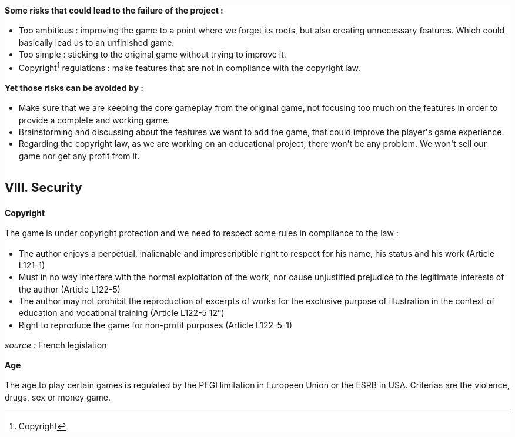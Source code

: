 **Some risks that could lead to the failure of the project :**

- Too ambitious : improving the game to a point where we forget its roots, but also creating unnecessary features. Which could basically lead us to an unfinished game.
- Too simple : sticking to the original game without trying to improve it.
- Copyright[^13] regulations : make features that are not in compliance with the copyright law.

**Yet those risks can be avoided by :**

- Make sure that we are keeping the core gameplay from the original game, not focusing too much on the features in order to provide a complete and working game.
- Brainstorming and discussing about the features we want to add the game, that could improve the player's game experience.
- Regarding the copyright law, as we are working on an educational project, there won't be any problem. We won't sell our game nor get any profit from it.

## VIII. Security

**Copyright**

The game is under copyright protection and we need to respect some rules in compliance to the law :

- The author enjoys a perpetual, inalienable and imprescriptible right to respect for his name, his status and his work (Article L121-1)
- Must in no way interfere with the normal exploitation of the work, nor cause unjustified prejudice to the legitimate interests of the author (Article L122-5)
- The author may not prohibit the reproduction of excerpts of works for the exclusive purpose of illustration in the context of education and vocational training (Article L122-5 12°)
- Right to reproduce the game for non-profit purposes (Article L122-5-1)

*source :* [French legislation](https://www.legifrance.gouv.fr/codes/section_lc/LEGITEXT000006069414/LEGISCTA000006146349/#:~:text=L%27auteur%20jouit%2C%20sa%20vie,soixante%2Ddix%20années%20qui%20suivent.)

**Age**

The age to play certain games is regulated by the PEGI limitation in Europeen Union or the ESRB in USA.
Criterias are the violence, drugs, sex or money game.


[^1]: ALGOSUP
[^2]: Pac-Man
[^3]: Emulator
[^4]: Tōru Iwatani
[^5]: Atari 2600
[^6]: Game Boy Advanced
[^7]: Assembly
[^8]: DOSBox
[^9]: PEGI (Pan-European Game Information)
[^10]: ESRB (Entertainment Software Rating Board)
[^11]: Atari 7800
[^12]: Apple Pippin
[^13]: Copyright
[^14]: CNIL (Comission National Informatique & Libertés)